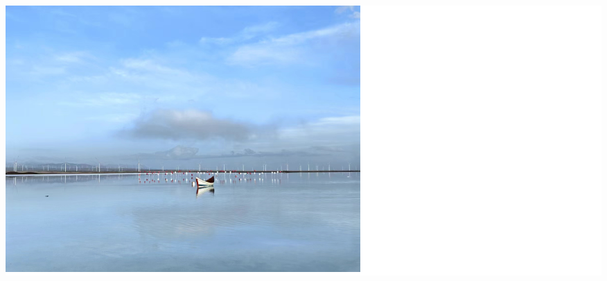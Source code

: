 <img src="./resources/images/image-20240520084057557.png" alt="image-20240520084057557" style="zoom:50%;" />
